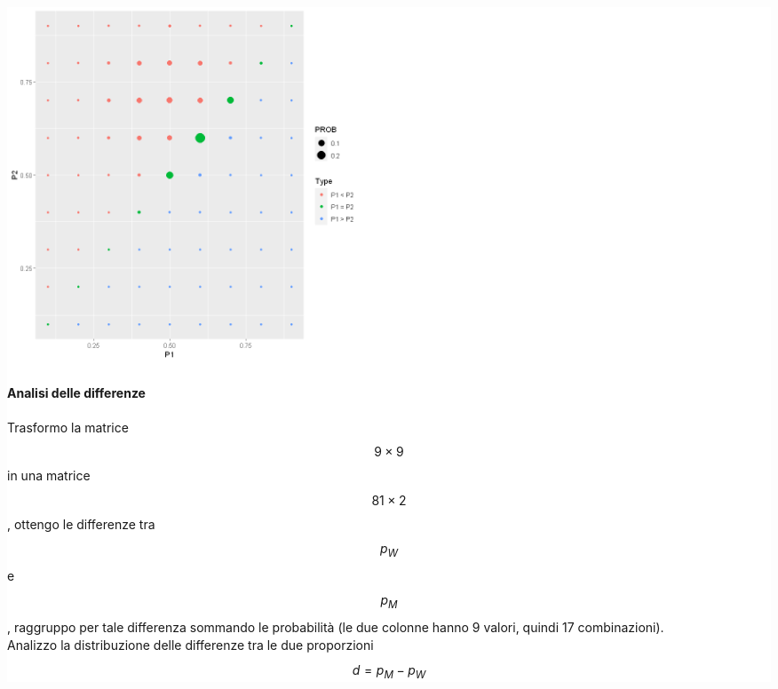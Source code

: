 <img src="/assets/images/R/BayesianStatistics_output_131_0.png" width="400">  
    


#### Analisi delle differenze
Trasformo la matrice $$9\times 9$$ in una matrice $$81\times 2$$, ottengo le differenze tra $$p_W$$ e $$p_M$$, raggruppo per tale differenza sommando le probabilità (le due colonne hanno 9 valori, quindi 17 combinazioni).  
Analizzo la distribuzione delle differenze tra le due proporzioni
$$d=p_M-p_W$$
